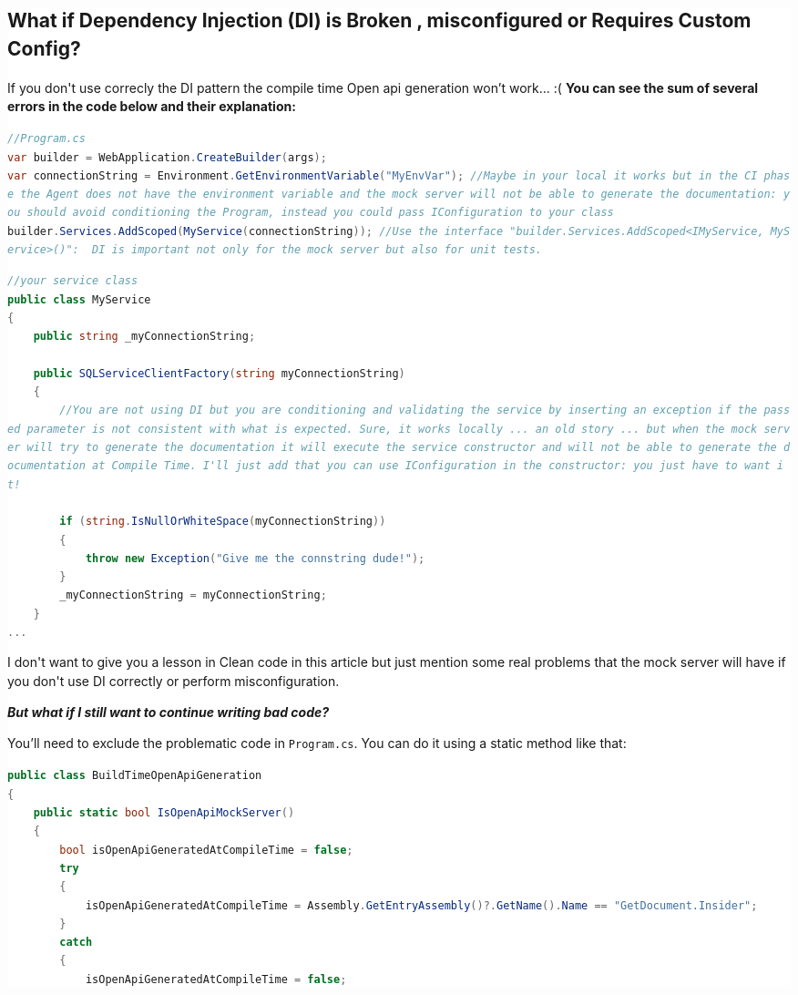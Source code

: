 
## What if Dependency Injection (DI) is Broken , misconfigured or Requires Custom Config?

If you don't use correcly the DI pattern the compile time Open api generation won’t work...  :(
**You can see the sum of several errors in the code below and their explanation:**

```csharp
//Program.cs
var builder = WebApplication.CreateBuilder(args);
var connectionString = Environment.GetEnvironmentVariable("MyEnvVar"); //Maybe in your local it works but in the CI phase the Agent does not have the environment variable and the mock server will not be able to generate the documentation: you should avoid conditioning the Program, instead you could pass IConfiguration to your class
builder.Services.AddScoped(MyService(connectionString)); //Use the interface "builder.Services.AddScoped<IMyService, MyService>()":  DI is important not only for the mock server but also for unit tests.


```



```csharp
//your service class
public class MyService
{
    public string _myConnectionString;

    public SQLServiceClientFactory(string myConnectionString)
    {
        //You are not using DI but you are conditioning and validating the service by inserting an exception if the passed parameter is not consistent with what is expected. Sure, it works locally ... an old story ... but when the mock server will try to generate the documentation it will execute the service constructor and will not be able to generate the documentation at Compile Time. I'll just add that you can use IConfiguration in the constructor: you just have to want it!
        
		if (string.IsNullOrWhiteSpace(myConnectionString)) 
        {
            throw new Exception("Give me the connstring dude!");
        }
        _myConnectionString = myConnectionString;
    }
...
```

I don't want to give you a lesson in Clean code in this article but just mention some real problems that the mock server will have if you don't use DI correctly or perform misconfiguration.

***But what if I still want to continue writing bad code?***

You’ll need to exclude the problematic code in `Program.cs`. You can do it using a static method like that:

```csharp
public class BuildTimeOpenApiGeneration
{
    public static bool IsOpenApiMockServer()
    {
        bool isOpenApiGeneratedAtCompileTime = false;
        try
        {
            isOpenApiGeneratedAtCompileTime = Assembly.GetEntryAssembly()?.GetName().Name == "GetDocument.Insider";
        }
        catch
        {
            isOpenApiGeneratedAtCompileTime = false;
```